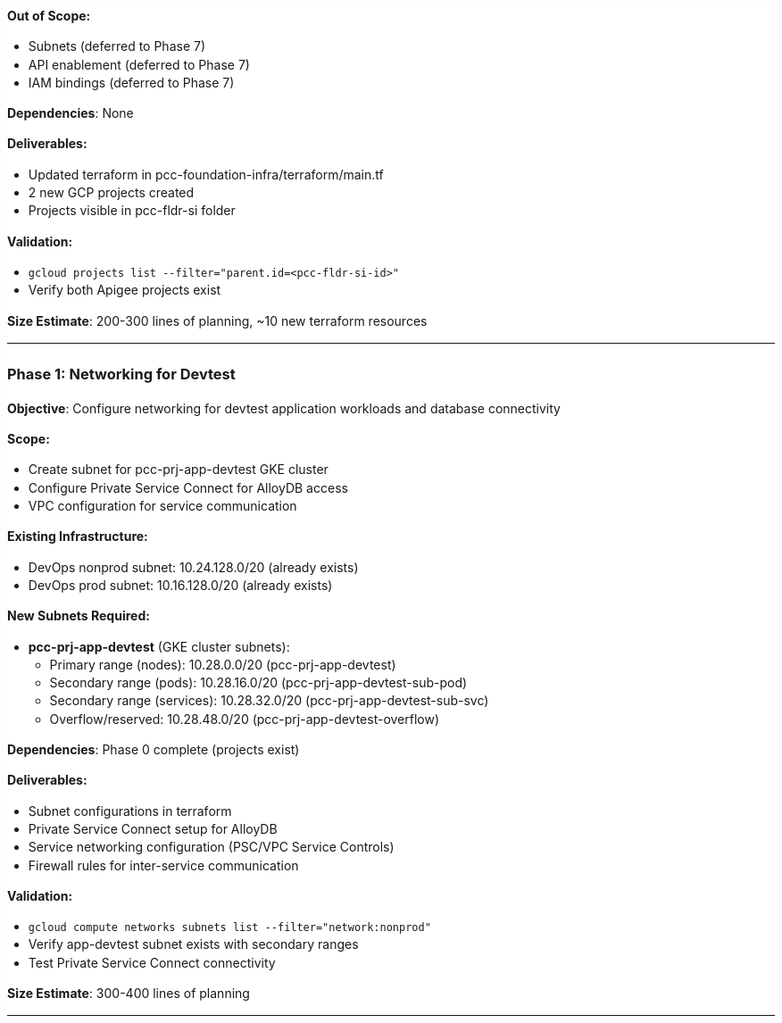 **Out of Scope:**
- Subnets (deferred to Phase 7)
- API enablement (deferred to Phase 7)
- IAM bindings (deferred to Phase 7)

**Dependencies**: None

**Deliverables:**
- Updated terraform in pcc-foundation-infra/terraform/main.tf
- 2 new GCP projects created
- Projects visible in pcc-fldr-si folder

**Validation:**
- `gcloud projects list --filter="parent.id=<pcc-fldr-si-id>"`
- Verify both Apigee projects exist

**Size Estimate**: 200-300 lines of planning, ~10 new terraform resources

---

### Phase 1: Networking for Devtest

**Objective**: Configure networking for devtest application workloads and database connectivity

**Scope:**
- Create subnet for pcc-prj-app-devtest GKE cluster
- Configure Private Service Connect for AlloyDB access
- VPC configuration for service communication

**Existing Infrastructure:**
- DevOps nonprod subnet: 10.24.128.0/20 (already exists)
- DevOps prod subnet: 10.16.128.0/20 (already exists)

**New Subnets Required:**
- **pcc-prj-app-devtest** (GKE cluster subnets):
  - Primary range (nodes): 10.28.0.0/20 (pcc-prj-app-devtest)
  - Secondary range (pods): 10.28.16.0/20 (pcc-prj-app-devtest-sub-pod)
  - Secondary range (services): 10.28.32.0/20 (pcc-prj-app-devtest-sub-svc)
  - Overflow/reserved: 10.28.48.0/20 (pcc-prj-app-devtest-overflow)

**Dependencies**: Phase 0 complete (projects exist)

**Deliverables:**
- Subnet configurations in terraform
- Private Service Connect setup for AlloyDB
- Service networking configuration (PSC/VPC Service Controls)
- Firewall rules for inter-service communication

**Validation:**
- `gcloud compute networks subnets list --filter="network:nonprod"`
- Verify app-devtest subnet exists with secondary ranges
- Test Private Service Connect connectivity

**Size Estimate**: 300-400 lines of planning

---
